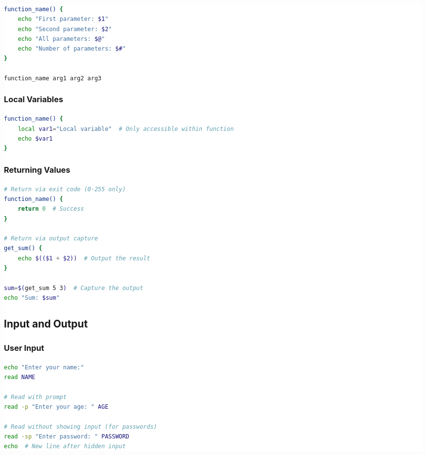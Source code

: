 ```bash
function_name() {
    echo "First parameter: $1"
    echo "Second parameter: $2"
    echo "All parameters: $@"
    echo "Number of parameters: $#"
}

function_name arg1 arg2 arg3
```

### Local Variables

```bash
function_name() {
    local var1="Local variable"  # Only accessible within function
    echo $var1
}
```

### Returning Values

```bash
# Return via exit code (0-255 only)
function_name() {
    return 0  # Success
}

# Return via output capture
get_sum() {
    echo $(($1 + $2))  # Output the result
}

sum=$(get_sum 5 3)  # Capture the output
echo "Sum: $sum"
```

## Input and Output

### User Input

```bash
echo "Enter your name:"
read NAME

# Read with prompt
read -p "Enter your age: " AGE

# Read without showing input (for passwords)
read -sp "Enter password: " PASSWORD
echo  # New line after hidden input
```
